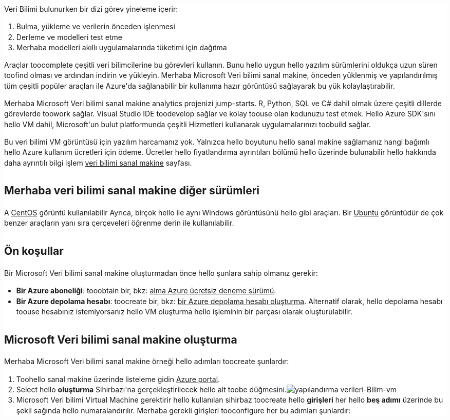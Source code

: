 Veri Bilimi bulunurken bir dizi görev yineleme içerir:

1. Bulma, yükleme ve verilerin önceden işlenmesi
2. Derleme ve modelleri test etme
3. Merhaba modelleri akıllı uygulamalarında tüketimi için dağıtma

Araçlar toocomplete çeşitli veri bilimcilerine bu görevleri kullanın. Bunu hello uygun hello yazılım sürümlerini oldukça uzun süren toofind olması ve ardından indirin ve yükleyin. Merhaba Microsoft Veri bilimi sanal makine, önceden yüklenmiş ve yapılandırılmış tüm çeşitli popüler araçları ile Azure'da sağlanabilir bir kullanıma hazır görüntüsü sağlayarak bu yük kolaylaştırabilir. 

Merhaba Microsoft Veri bilimi sanal makine analytics projenizi jump-starts. R, Python, SQL ve C# dahil olmak üzere çeşitli dillerde görevlerde toowork sağlar. Visual Studio IDE toodevelop sağlar ve kolay toouse olan kodunuzu test etmek. Hello Azure SDK'sını hello VM dahil, Microsoft'un bulut platformunda çeşitli Hizmetleri kullanarak uygulamalarınızı toobuild sağlar. 

Bu veri bilimi VM görüntüsü için yazılım harcamanız yok. Yalnızca hello boyutunu hello sanal makine sağlamanız hangi bağımlı hello Azure kullanım ücretleri için ödeme. Ücretler hello fiyatlandırma ayrıntıları bölümü hello üzerinde bulunabilir hello hakkında daha ayrıntılı bilgi işlem [veri bilimi sanal makine](https://azure.microsoft.com/marketplace/partners/microsoft-ads/standard-data-science-vm/) sayfası. 

## <a name="other-versions-of-hello-data-science-virtual-machine"></a>Merhaba veri bilimi sanal makine diğer sürümleri
A [CentOS](machine-learning-data-science-linux-dsvm-intro.md) görüntü kullanılabilir Ayrıca, birçok hello ile aynı Windows görüntüsünü hello gibi araçları. Bir [Ubuntu](machine-learning-data-science-dsvm-ubuntu-intro.md) görüntüdür de çok benzer araçların yanı sıra çerçeveleri öğrenme derin ile kullanılabilir.

## <a name="prerequisites"></a>Ön koşullar
Bir Microsoft Veri bilimi sanal makine oluşturmadan önce hello şunlara sahip olmanız gerekir:

* **Bir Azure aboneliği**: tooobtain bir, bkz: [alma Azure ücretsiz deneme sürümü](https://azure.microsoft.com/documentation/videos/get-azure-free-trial-for-testing-hadoop-in-hdinsight/).
* **Bir Azure depolama hesabı**: toocreate bir, bkz: [bir Azure depolama hesabı oluşturma](../storage/common/storage-create-storage-account.md#create-a-storage-account). Alternatif olarak, hello depolama hesabı toouse hesabınız istemiyorsanız hello VM oluşturma hello işleminin bir parçası olarak oluşturulabilir.

## <a name="create-your-microsoft-data-science-virtual-machine"></a>Microsoft Veri bilimi sanal makine oluşturma
Merhaba Microsoft Veri bilimi sanal makine örneği hello adımları toocreate şunlardır:

1. Toohello sanal makine üzerinde listeleme gidin [Azure portal](https://portal.azure.com/#create/microsoft-ads.standard-data-science-vmstandard-data-science-vm).
2. Select hello **oluşturma** Sihirbazı'na gerçekleştirilecek hello alt toobe düğmesini.![ yapılandırma verileri-Bilim-vm](./media/machine-learning-data-science-provision-vm/configure-data-science-virtual-machine.png)
3. Microsoft Veri bilimi Virtual Machine gerektirir hello kullanılan sihirbaz toocreate hello **girişleri** her hello **beş adımı** üzerinde bu şekil sağında hello numaralandırılır. Merhaba gerekli girişleri tooconfigure her bu adımları şunlardır:
   